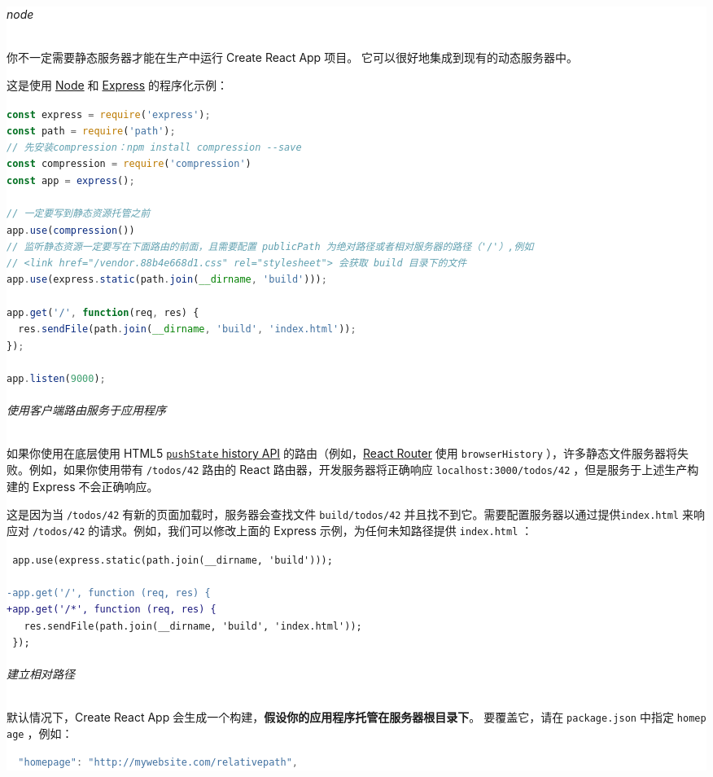 

###### node

你不一定需要静态服务器才能在生产中运行 Create React App 项目。 它可以很好地集成到现有的动态服务器中。

这是使用 [Node](https://nodejs.org/) 和 [Express](http://expressjs.com/) 的程序化示例：

```javascript
const express = require('express');
const path = require('path');
// 先安装compression：npm install compression --save
const compression = require('compression')
const app = express();

// 一定要写到静态资源托管之前
app.use(compression())
// 监听静态资源一定要写在下面路由的前面，且需要配置 publicPath 为绝对路径或者相对服务器的路径（'/'）,例如 
// <link href="/vendor.88b4e668d1.css" rel="stylesheet"> 会获取 build 目录下的文件
app.use(express.static(path.join(__dirname, 'build')));

app.get('/', function(req, res) {
  res.sendFile(path.join(__dirname, 'build', 'index.html'));
});

app.listen(9000);
```

###### 使用客户端路由服务于应用程序

如果你使用在底层使用 HTML5 [`pushState` history API](https://developer.mozilla.org/en-US/docs/Web/API/History_API#Adding_and_modifying_history_entries) 的路由（例如，[React Router](https://github.com/ReactTraining/react-router) 使用 `browserHistory` ），许多静态文件服务器将失败。例如，如果你使用带有 `/todos/42` 路由的 React 路由器，开发服务器将正确响应 `localhost:3000/todos/42` ，但是服务于上述生产构建的 Express 不会正确响应。

这是因为当 `/todos/42` 有新的页面加载时，服务器会查找文件 `build/todos/42` 并且找不到它。需要配置服务器以通过提供`index.html` 来响应对 `/todos/42` 的请求。例如，我们可以修改上面的 Express 示例，为任何未知路径提供 `index.html` ：

```diff
 app.use(express.static(path.join(__dirname, 'build')));

-app.get('/', function (req, res) {
+app.get('/*', function (req, res) {
   res.sendFile(path.join(__dirname, 'build', 'index.html'));
 });
```



###### 建立相对路径

默认情况下，Create React App 会生成一个构建，**假设你的应用程序托管在服务器根目录下**。
要覆盖它，请在 `package.json` 中指定 `homepage` ，例如：

```js
  "homepage": "http://mywebsite.com/relativepath",
```
